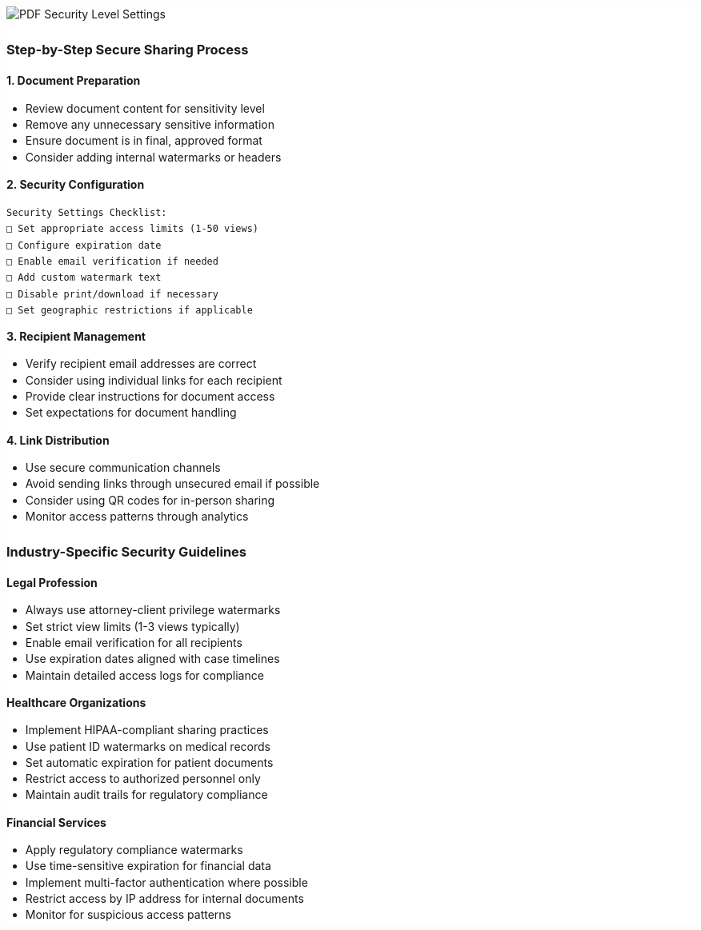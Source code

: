 ![PDF Security Level Settings](/maipdf-images/security_level_in_pdf_setting.png)

### Step-by-Step Secure Sharing Process

**1. Document Preparation**
- Review document content for sensitivity level
- Remove any unnecessary sensitive information
- Ensure document is in final, approved format
- Consider adding internal watermarks or headers

**2. Security Configuration**
```
Security Settings Checklist:
□ Set appropriate access limits (1-50 views)
□ Configure expiration date
□ Enable email verification if needed
□ Add custom watermark text
□ Disable print/download if necessary
□ Set geographic restrictions if applicable
```

**3. Recipient Management**
- Verify recipient email addresses are correct
- Consider using individual links for each recipient
- Provide clear instructions for document access
- Set expectations for document handling

**4. Link Distribution**
- Use secure communication channels
- Avoid sending links through unsecured email if possible
- Consider using QR codes for in-person sharing
- Monitor access patterns through analytics

### Industry-Specific Security Guidelines

**Legal Profession**
- Always use attorney-client privilege watermarks
- Set strict view limits (1-3 views typically)
- Enable email verification for all recipients
- Use expiration dates aligned with case timelines
- Maintain detailed access logs for compliance

**Healthcare Organizations**
- Implement HIPAA-compliant sharing practices
- Use patient ID watermarks on medical records
- Set automatic expiration for patient documents
- Restrict access to authorized personnel only
- Maintain audit trails for regulatory compliance

**Financial Services**
- Apply regulatory compliance watermarks
- Use time-sensitive expiration for financial data
- Implement multi-factor authentication where possible
- Restrict access by IP address for internal documents
- Monitor for suspicious access patterns
